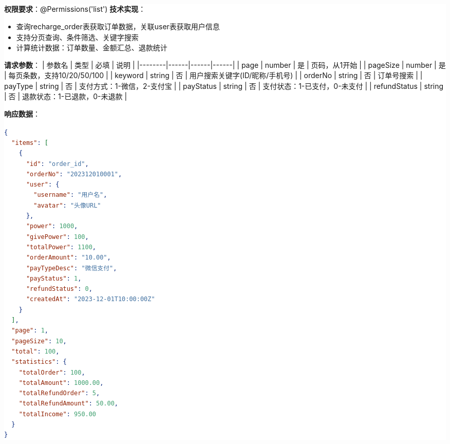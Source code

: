 **权限要求**：@Permissions('list')
**技术实现**：
- 查询recharge_order表获取订单数据，关联user表获取用户信息
- 支持分页查询、条件筛选、关键字搜索
- 计算统计数据：订单数量、金额汇总、退款统计

**请求参数**：
| 参数名 | 类型 | 必填 | 说明 |
|--------|------|------|------|
| page | number | 是 | 页码，从1开始 |
| pageSize | number | 是 | 每页条数，支持10/20/50/100 |
| keyword | string | 否 | 用户搜索关键字(ID/昵称/手机号) |
| orderNo | string | 否 | 订单号搜索 |
| payType | string | 否 | 支付方式：1-微信，2-支付宝 |
| payStatus | string | 否 | 支付状态：1-已支付，0-未支付 |
| refundStatus | string | 否 | 退款状态：1-已退款，0-未退款 |

**响应数据**：
```json
{
  "items": [
    {
      "id": "order_id",
      "orderNo": "202312010001",
      "user": {
        "username": "用户名",
        "avatar": "头像URL"
      },
      "power": 1000,
      "givePower": 100,
      "totalPower": 1100,
      "orderAmount": "10.00",
      "payTypeDesc": "微信支付",
      "payStatus": 1,
      "refundStatus": 0,
      "createdAt": "2023-12-01T10:00:00Z"
    }
  ],
  "page": 1,
  "pageSize": 10,
  "total": 100,
  "statistics": {
    "totalOrder": 100,
    "totalAmount": 1000.00,
    "totalRefundOrder": 5,
    "totalRefundAmount": 50.00,
    "totalIncome": 950.00
  }
}
```

